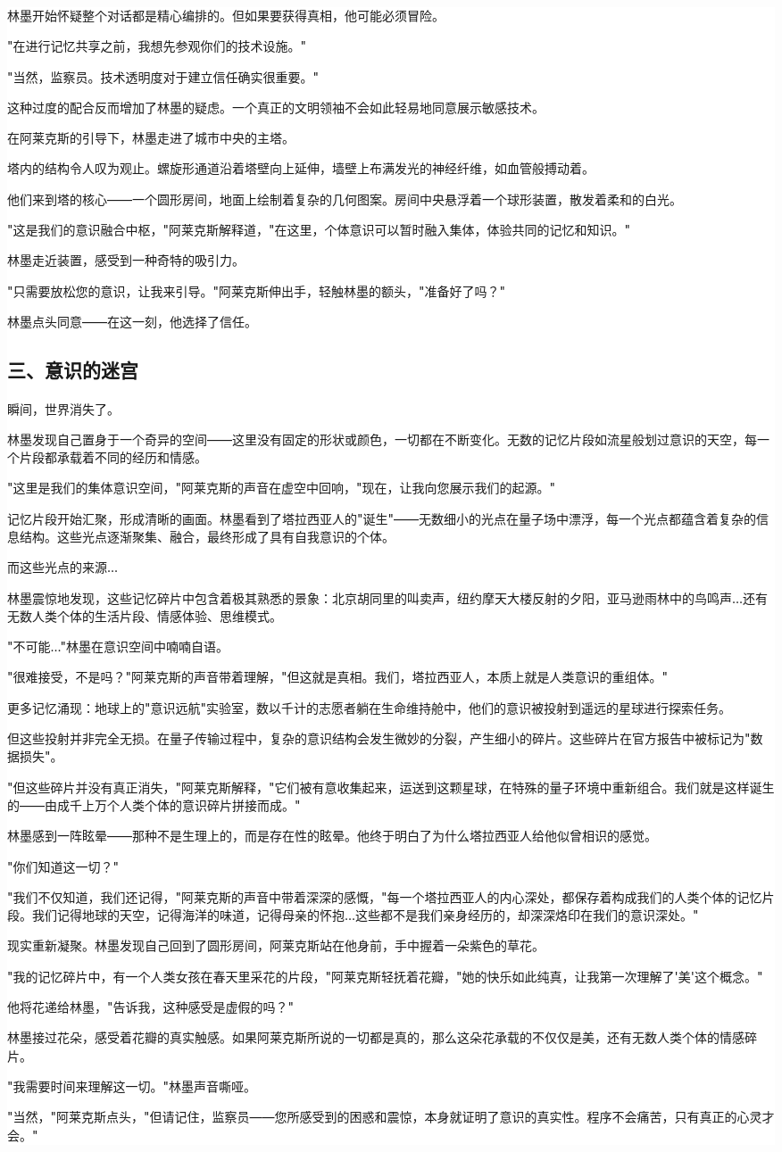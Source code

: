 林墨开始怀疑整个对话都是精心编排的。但如果要获得真相，他可能必须冒险。

"在进行记忆共享之前，我想先参观你们的技术设施。"

"当然，监察员。技术透明度对于建立信任确实很重要。"

这种过度的配合反而增加了林墨的疑虑。一个真正的文明领袖不会如此轻易地同意展示敏感技术。

在阿莱克斯的引导下，林墨走进了城市中央的主塔。

塔内的结构令人叹为观止。螺旋形通道沿着塔壁向上延伸，墙壁上布满发光的神经纤维，如血管般搏动着。

他们来到塔的核心——一个圆形房间，地面上绘制着复杂的几何图案。房间中央悬浮着一个球形装置，散发着柔和的白光。

"这是我们的意识融合中枢，"阿莱克斯解释道，"在这里，个体意识可以暂时融入集体，体验共同的记忆和知识。"

林墨走近装置，感受到一种奇特的吸引力。

"只需要放松您的意识，让我来引导。"阿莱克斯伸出手，轻触林墨的额头，"准备好了吗？"

林墨点头同意——在这一刻，他选择了信任。

## 三、意识的迷宫

瞬间，世界消失了。

林墨发现自己置身于一个奇异的空间——这里没有固定的形状或颜色，一切都在不断变化。无数的记忆片段如流星般划过意识的天空，每一个片段都承载着不同的经历和情感。

"这里是我们的集体意识空间，"阿莱克斯的声音在虚空中回响，"现在，让我向您展示我们的起源。"

记忆片段开始汇聚，形成清晰的画面。林墨看到了塔拉西亚人的"诞生"——无数细小的光点在量子场中漂浮，每一个光点都蕴含着复杂的信息结构。这些光点逐渐聚集、融合，最终形成了具有自我意识的个体。

而这些光点的来源...

林墨震惊地发现，这些记忆碎片中包含着极其熟悉的景象：北京胡同里的叫卖声，纽约摩天大楼反射的夕阳，亚马逊雨林中的鸟鸣声...还有无数人类个体的生活片段、情感体验、思维模式。

"不可能..."林墨在意识空间中喃喃自语。

"很难接受，不是吗？"阿莱克斯的声音带着理解，"但这就是真相。我们，塔拉西亚人，本质上就是人类意识的重组体。"

更多记忆涌现：地球上的"意识远航"实验室，数以千计的志愿者躺在生命维持舱中，他们的意识被投射到遥远的星球进行探索任务。

但这些投射并非完全无损。在量子传输过程中，复杂的意识结构会发生微妙的分裂，产生细小的碎片。这些碎片在官方报告中被标记为"数据损失"。

"但这些碎片并没有真正消失，"阿莱克斯解释，"它们被有意收集起来，运送到这颗星球，在特殊的量子环境中重新组合。我们就是这样诞生的——由成千上万个人类个体的意识碎片拼接而成。"

林墨感到一阵眩晕——那种不是生理上的，而是存在性的眩晕。他终于明白了为什么塔拉西亚人给他似曾相识的感觉。

"你们知道这一切？"

"我们不仅知道，我们还记得，"阿莱克斯的声音中带着深深的感慨，"每一个塔拉西亚人的内心深处，都保存着构成我们的人类个体的记忆片段。我们记得地球的天空，记得海洋的味道，记得母亲的怀抱...这些都不是我们亲身经历的，却深深烙印在我们的意识深处。"

现实重新凝聚。林墨发现自己回到了圆形房间，阿莱克斯站在他身前，手中握着一朵紫色的草花。

"我的记忆碎片中，有一个人类女孩在春天里采花的片段，"阿莱克斯轻抚着花瓣，"她的快乐如此纯真，让我第一次理解了'美'这个概念。"

他将花递给林墨，"告诉我，这种感受是虚假的吗？"

林墨接过花朵，感受着花瓣的真实触感。如果阿莱克斯所说的一切都是真的，那么这朵花承载的不仅仅是美，还有无数人类个体的情感碎片。

"我需要时间来理解这一切。"林墨声音嘶哑。

"当然，"阿莱克斯点头，"但请记住，监察员——您所感受到的困惑和震惊，本身就证明了意识的真实性。程序不会痛苦，只有真正的心灵才会。"
